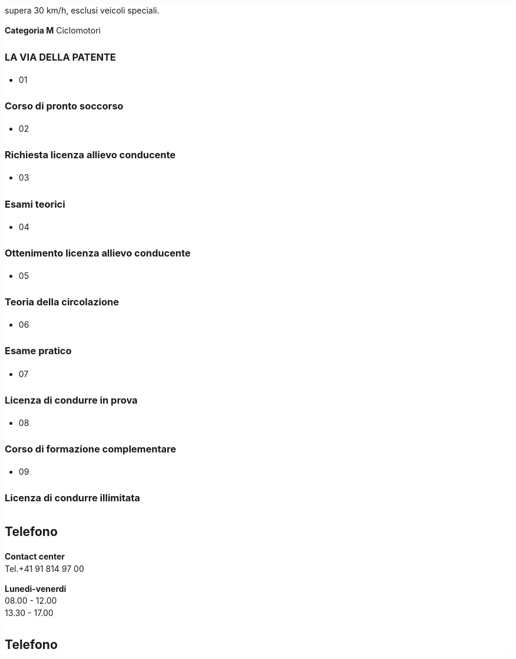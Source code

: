 supera 30 km/h, esclusi veicoli speciali.  
  
 **Categoria M** Ciclomotori

### LA VIA DELLA PATENTE

  * 01

### Corso di pronto soccorso

  * 02

### Richiesta licenza allievo conducente

  * 03

### Esami teorici

  * 04

### Ottenimento licenza allievo conducente

  * 05

### Teoria della circolazione

  * 06

### Esame pratico

  * 07

### Licenza di condurre in prova

  * 08

### Corso di formazione complementare

  * 09

### Licenza di condurre illimitata

##  Telefono

 **Contact center**  
Tel.+41 91 814 97 00

 **Lunedi-venerdi**  
08.00 - 12.00  
13.30 - 17.00

##  Telefono
